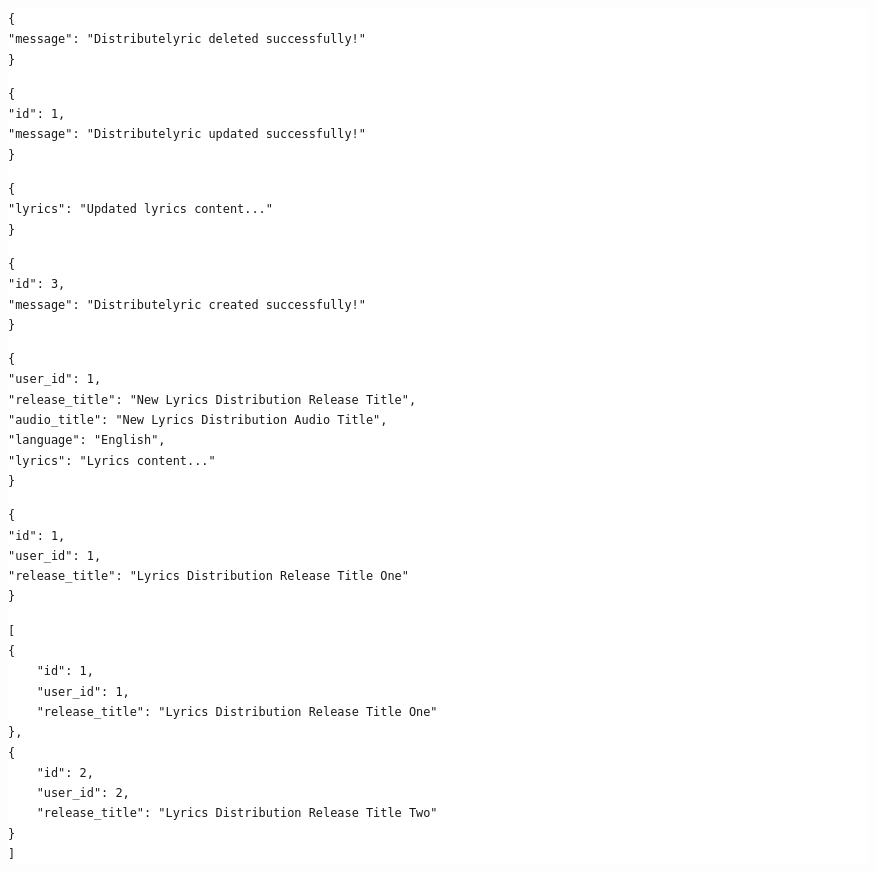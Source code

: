```
{
"message": "Distributelyric deleted successfully!"
}
```

```
{
"id": 1,
"message": "Distributelyric updated successfully!" 
}
```

```
{
"lyrics": "Updated lyrics content..." 
}
```

```
{
"id": 3,
"message": "Distributelyric created successfully!" 
}
```

```
{
"user_id": 1,
"release_title": "New Lyrics Distribution Release Title", 
"audio_title": "New Lyrics Distribution Audio Title",
"language": "English",
"lyrics": "Lyrics content..." 
}
```

```
{
"id": 1,
"user_id": 1,
"release_title": "Lyrics Distribution Release Title One" 
}
```

```
[
{
    "id": 1,
    "user_id": 1,
    "release_title": "Lyrics Distribution Release Title One"
},
{
    "id": 2,
    "user_id": 2,
    "release_title": "Lyrics Distribution Release Title Two" 
}
]
```
